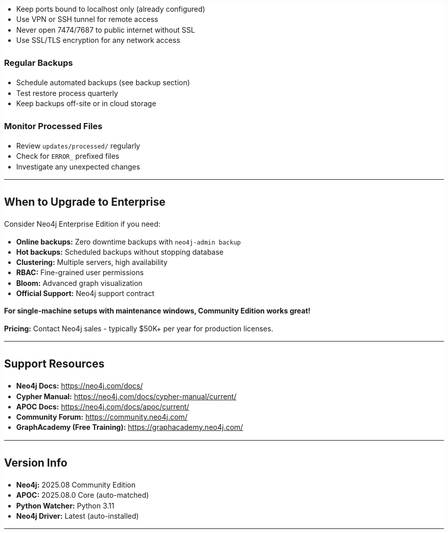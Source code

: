 - Keep ports bound to localhost only (already configured)
- Use VPN or SSH tunnel for remote access
- Never open 7474/7687 to public internet without SSL
- Use SSL/TLS encryption for any network access
### Regular Backups

- Schedule automated backups (see backup section)
- Test restore process quarterly
- Keep backups off-site or in cloud storage
### Monitor Processed Files

- Review `updates/processed/` regularly
- Check for `ERROR_` prefixed files
- Investigate any unexpected changes

---

## When to Upgrade to Enterprise

Consider Neo4j Enterprise Edition if you need:
- **Online backups:** Zero downtime backups with `neo4j-admin backup`
- **Hot backups:** Scheduled backups without stopping database
- **Clustering:** Multiple servers, high availability
- **RBAC:** Fine-grained user permissions
- **Bloom:** Advanced graph visualization
- **Official Support:** Neo4j support contract

**For single-machine setups with maintenance windows, Community Edition works great!**

**Pricing:** Contact Neo4j sales - typically $50K+ per year for production licenses.

---

## Support Resources

- **Neo4j Docs:** https://neo4j.com/docs/
- **Cypher Manual:** https://neo4j.com/docs/cypher-manual/current/
- **APOC Docs:** https://neo4j.com/docs/apoc/current/
- **Community Forum:** https://community.neo4j.com/
- **GraphAcademy (Free Training):** https://graphacademy.neo4j.com/

---

## Version Info

- **Neo4j:** 2025.08 Community Edition
- **APOC:** 2025.08.0 Core (auto-matched)
- **Python Watcher:** Python 3.11
- **Neo4j Driver:** Latest (auto-installed)

---
